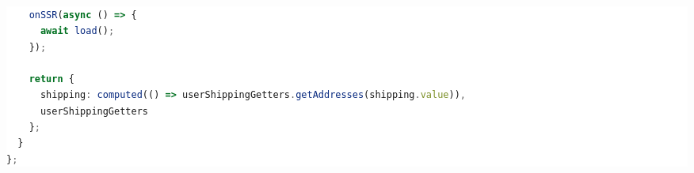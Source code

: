 ```typescript
    onSSR(async () => {
      await load();
    });

    return {
      shipping: computed(() => userShippingGetters.getAddresses(shipping.value)),
      userShippingGetters
    };
  }
};
```
